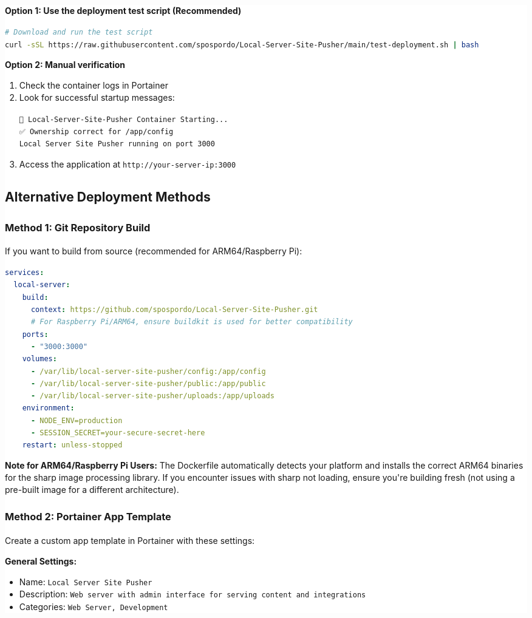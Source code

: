 **Option 1: Use the deployment test script (Recommended)**
```bash
# Download and run the test script
curl -sSL https://raw.githubusercontent.com/spospordo/Local-Server-Site-Pusher/main/test-deployment.sh | bash
```

**Option 2: Manual verification**
1. Check the container logs in Portainer
2. Look for successful startup messages:
   ```
   🚀 Local-Server-Site-Pusher Container Starting...
   ✅ Ownership correct for /app/config
   Local Server Site Pusher running on port 3000
   ```
3. Access the application at `http://your-server-ip:3000`

## Alternative Deployment Methods

### Method 1: Git Repository Build

If you want to build from source (recommended for ARM64/Raspberry Pi):

```yaml
services:
  local-server:
    build:
      context: https://github.com/spospordo/Local-Server-Site-Pusher.git
      # For Raspberry Pi/ARM64, ensure buildkit is used for better compatibility
    ports:
      - "3000:3000"
    volumes:
      - /var/lib/local-server-site-pusher/config:/app/config
      - /var/lib/local-server-site-pusher/public:/app/public
      - /var/lib/local-server-site-pusher/uploads:/app/uploads
    environment:
      - NODE_ENV=production
      - SESSION_SECRET=your-secure-secret-here
    restart: unless-stopped
```

**Note for ARM64/Raspberry Pi Users:**
The Dockerfile automatically detects your platform and installs the correct ARM64 binaries for the sharp image processing library. If you encounter issues with sharp not loading, ensure you're building fresh (not using a pre-built image for a different architecture).

### Method 2: Portainer App Template

Create a custom app template in Portainer with these settings:

**General Settings:**
- Name: `Local Server Site Pusher`
- Description: `Web server with admin interface for serving content and integrations`
- Categories: `Web Server, Development`
